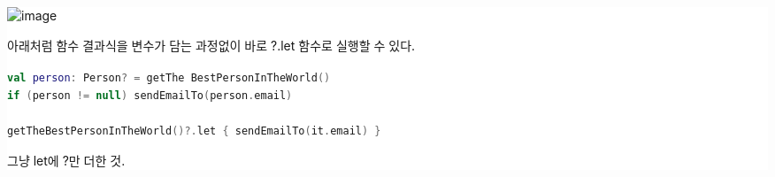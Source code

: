 ![image](https://github.com/user-attachments/assets/91fdf939-c6f3-4a21-893e-071bb91826ae)

아래처럼 함수 결과식을 변수가 담는 과정없이 바로 ?.let 함수로 실행할 수 있다.

```kotlin
val person: Person? = getThe BestPersonInTheWorld()
if (person != null) sendEmailTo(person.email)

getTheBestPersonInTheWorld()?.let { sendEmailTo(it.email) }
```


그냥 let에 ?만 더한 것.
